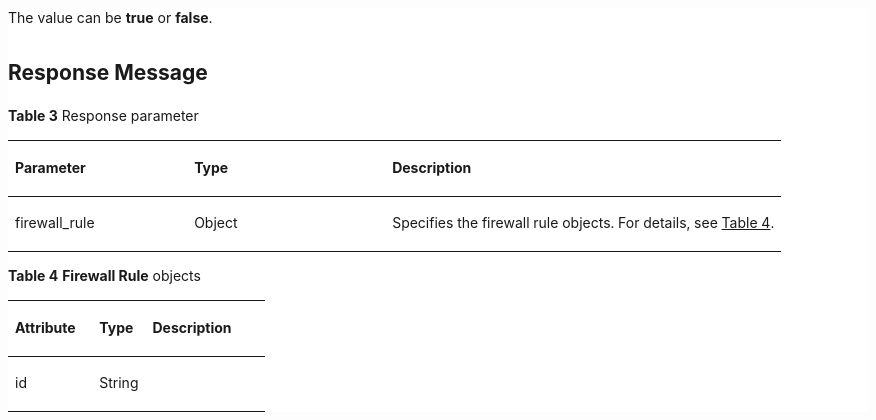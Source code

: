 <p id="p117941758725"><a name="p117941758725"></a><a name="p117941758725"></a>The value can be <strong id="b103098251231"><a name="b103098251231"></a><a name="b103098251231"></a>true</strong> or <strong id="b1730914251333"><a name="b1730914251333"></a><a name="b1730914251333"></a>false</strong>.</p>
</td>
</tr>
</tbody>
</table>

## Response Message<a name="section9857292123249"></a>

**Table  3**  Response parameter

<a name="table38652922123249"></a>
<table><thead align="left"><tr id="row54513389123249"><th class="cellrowborder" valign="top" width="23.169999999999998%" id="mcps1.2.4.1.1"><p id="p28336710123249"><a name="p28336710123249"></a><a name="p28336710123249"></a>Parameter</p>
</th>
<th class="cellrowborder" valign="top" width="25.61%" id="mcps1.2.4.1.2"><p id="p47571350123249"><a name="p47571350123249"></a><a name="p47571350123249"></a>Type</p>
</th>
<th class="cellrowborder" valign="top" width="51.22%" id="mcps1.2.4.1.3"><p id="p23002266123249"><a name="p23002266123249"></a><a name="p23002266123249"></a>Description</p>
</th>
</tr>
</thead>
<tbody><tr id="row47557263123249"><td class="cellrowborder" valign="top" width="23.169999999999998%" headers="mcps1.2.4.1.1 "><p id="p57698555123249"><a name="p57698555123249"></a><a name="p57698555123249"></a>firewall_rule</p>
</td>
<td class="cellrowborder" valign="top" width="25.61%" headers="mcps1.2.4.1.2 "><p id="p31745790123249"><a name="p31745790123249"></a><a name="p31745790123249"></a>Object</p>
</td>
<td class="cellrowborder" valign="top" width="51.22%" headers="mcps1.2.4.1.3 "><p id="p35727944123249"><a name="p35727944123249"></a><a name="p35727944123249"></a>Specifies the firewall rule objects. For details, see <a href="#table96821221510">Table 4</a>.</p>
</td>
</tr>
</tbody>
</table>

**Table  4** **Firewall Rule**  objects

<a name="table96821221510"></a>
<table><thead align="left"><tr id="row1568212181517"><th class="cellrowborder" valign="top" width="32.76%" id="mcps1.2.4.1.1"><p id="p8681812161514"><a name="p8681812161514"></a><a name="p8681812161514"></a><strong id="b729918291546"><a name="b729918291546"></a><a name="b729918291546"></a>Attribute</strong></p>
</th>
<th class="cellrowborder" valign="top" width="20.69%" id="mcps1.2.4.1.2"><p id="p13681312131518"><a name="p13681312131518"></a><a name="p13681312131518"></a><strong id="b81581530147"><a name="b81581530147"></a><a name="b81581530147"></a>Type</strong></p>
</th>
<th class="cellrowborder" valign="top" width="46.550000000000004%" id="mcps1.2.4.1.3"><p id="p116816121152"><a name="p116816121152"></a><a name="p116816121152"></a><strong id="b11284193510411"><a name="b11284193510411"></a><a name="b11284193510411"></a>Description</strong></p>
</th>
</tr>
</thead>
<tbody><tr id="row39528007121127"><td class="cellrowborder" valign="top" width="32.76%" headers="mcps1.2.4.1.1 "><p id="p7362024121127"><a name="p7362024121127"></a><a name="p7362024121127"></a>id</p>
</td>
<td class="cellrowborder" valign="top" width="20.69%" headers="mcps1.2.4.1.2 "><p id="p53278848121127"><a name="p53278848121127"></a><a name="p53278848121127"></a>String</p>